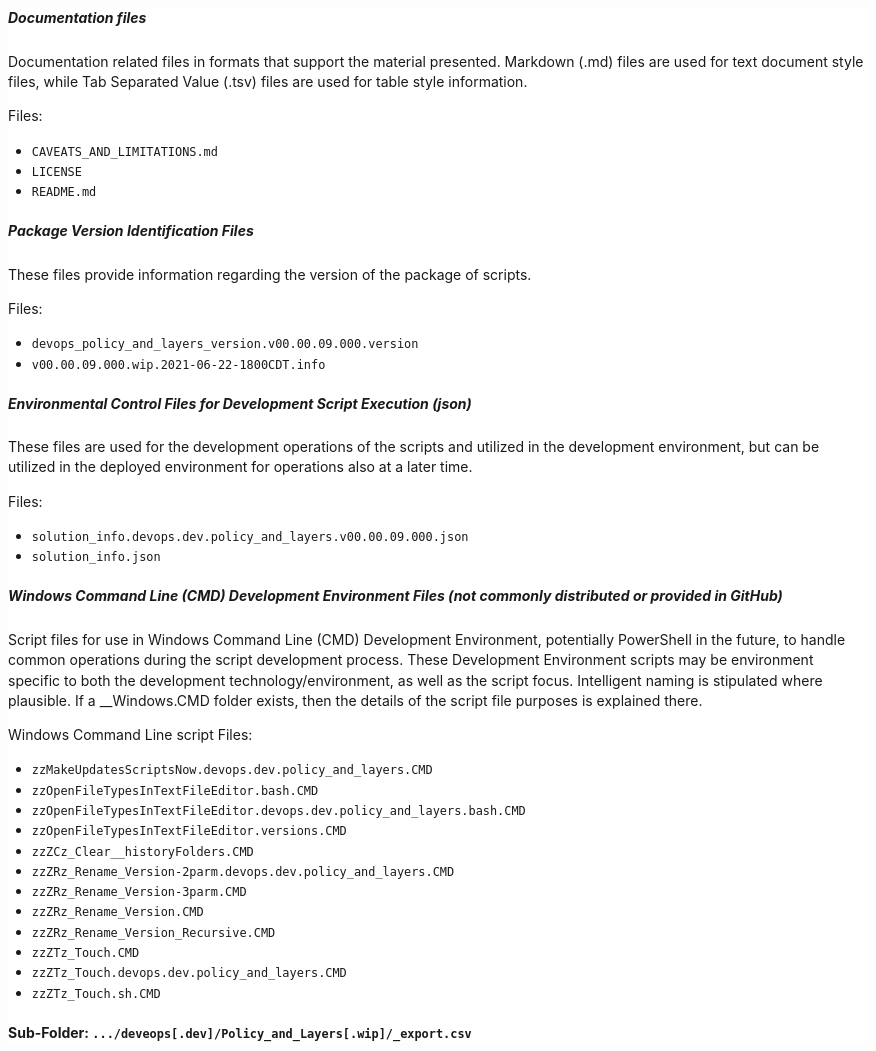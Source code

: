 ##### Documentation files

Documentation related files in formats that support the material presented.  Markdown (.md) files are used for text document style files, while Tab Separated Value (.tsv) files are used for table style information.

Files:

- `CAVEATS_AND_LIMITATIONS.md`
- `LICENSE`
- `README.md`

##### Package Version Identification Files  

These files provide information regarding the version of the package of scripts.

Files:

- `devops_policy_and_layers_version.v00.00.09.000.version`
- `v00.00.09.000.wip.2021-06-22-1800CDT.info`

##### Environmental Control Files for Development Script Execution (json)

These files are used for the development operations of the scripts and utilized in the development environment, but can be utilized in the deployed environment for operations also at a later time.

Files:

- `solution_info.devops.dev.policy_and_layers.v00.00.09.000.json`
- `solution_info.json`

##### Windows Command Line (CMD) Development Environment Files (not commonly distributed or provided in GitHub)

Script files for use in Windows Command Line (CMD) Development Environment, potentially PowerShell in the future, to handle common operations during the script development process.  These Development Environment scripts may be environment specific to both the development technology/environment, as well as the script focus.  Intelligent naming is stipulated where plausible.  If a __Windows.CMD folder exists, then the details of the script file purposes is explained there.

Windows Command Line script Files:

- `zzMakeUpdatesScriptsNow.devops.dev.policy_and_layers.CMD`
- `zzOpenFileTypesInTextFileEditor.bash.CMD`
- `zzOpenFileTypesInTextFileEditor.devops.dev.policy_and_layers.bash.CMD`
- `zzOpenFileTypesInTextFileEditor.versions.CMD`
- `zzZCz_Clear__historyFolders.CMD`
- `zzZRz_Rename_Version-2parm.devops.dev.policy_and_layers.CMD`
- `zzZRz_Rename_Version-3parm.CMD`
- `zzZRz_Rename_Version.CMD`
- `zzZRz_Rename_Version_Recursive.CMD`
- `zzZTz_Touch.CMD`
- `zzZTz_Touch.devops.dev.policy_and_layers.CMD`
- `zzZTz_Touch.sh.CMD`

#### Sub-Folder:  `.../deveops[.dev]/Policy_and_Layers[.wip]/_export.csv`
